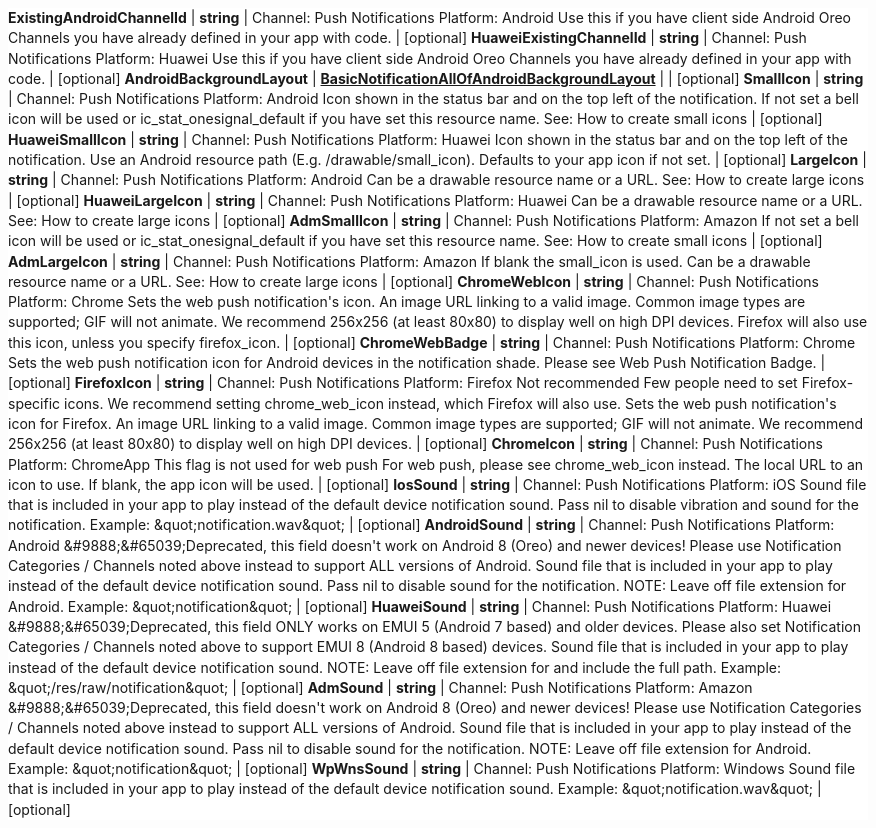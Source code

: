 **ExistingAndroidChannelId** | **string** | Channel: Push Notifications Platform: Android Use this if you have client side Android Oreo Channels you have already defined in your app with code.  | [optional] 
**HuaweiExistingChannelId** | **string** | Channel: Push Notifications Platform: Huawei Use this if you have client side Android Oreo Channels you have already defined in your app with code.  | [optional] 
**AndroidBackgroundLayout** | [**BasicNotificationAllOfAndroidBackgroundLayout**](BasicNotificationAllOfAndroidBackgroundLayout.md) |  | [optional] 
**SmallIcon** | **string** | Channel: Push Notifications Platform: Android Icon shown in the status bar and on the top left of the notification. If not set a bell icon will be used or ic_stat_onesignal_default if you have set this resource name. See: How to create small icons  | [optional] 
**HuaweiSmallIcon** | **string** | Channel: Push Notifications Platform: Huawei Icon shown in the status bar and on the top left of the notification. Use an Android resource path (E.g. /drawable/small_icon). Defaults to your app icon if not set.  | [optional] 
**LargeIcon** | **string** | Channel: Push Notifications Platform: Android Can be a drawable resource name or a URL. See: How to create large icons  | [optional] 
**HuaweiLargeIcon** | **string** | Channel: Push Notifications Platform: Huawei Can be a drawable resource name or a URL. See: How to create large icons  | [optional] 
**AdmSmallIcon** | **string** | Channel: Push Notifications Platform: Amazon If not set a bell icon will be used or ic_stat_onesignal_default if you have set this resource name. See: How to create small icons  | [optional] 
**AdmLargeIcon** | **string** | Channel: Push Notifications Platform: Amazon If blank the small_icon is used. Can be a drawable resource name or a URL. See: How to create large icons  | [optional] 
**ChromeWebIcon** | **string** | Channel: Push Notifications Platform: Chrome Sets the web push notification&#39;s icon. An image URL linking to a valid image. Common image types are supported; GIF will not animate. We recommend 256x256 (at least 80x80) to display well on high DPI devices. Firefox will also use this icon, unless you specify firefox_icon.  | [optional] 
**ChromeWebBadge** | **string** | Channel: Push Notifications Platform: Chrome Sets the web push notification icon for Android devices in the notification shade. Please see Web Push Notification Badge.  | [optional] 
**FirefoxIcon** | **string** | Channel: Push Notifications Platform: Firefox Not recommended Few people need to set Firefox-specific icons. We recommend setting chrome_web_icon instead, which Firefox will also use. Sets the web push notification&#39;s icon for Firefox. An image URL linking to a valid image. Common image types are supported; GIF will not animate. We recommend 256x256 (at least 80x80) to display well on high DPI devices.  | [optional] 
**ChromeIcon** | **string** | Channel: Push Notifications Platform: ChromeApp This flag is not used for web push For web push, please see chrome_web_icon instead. The local URL to an icon to use. If blank, the app icon will be used.  | [optional] 
**IosSound** | **string** | Channel: Push Notifications Platform: iOS Sound file that is included in your app to play instead of the default device notification sound. Pass nil to disable vibration and sound for the notification. Example: \&quot;notification.wav\&quot;  | [optional] 
**AndroidSound** | **string** | Channel: Push Notifications Platform: Android &amp;#9888;&amp;#65039;Deprecated, this field doesn&#39;t work on Android 8 (Oreo) and newer devices! Please use Notification Categories / Channels noted above instead to support ALL versions of Android. Sound file that is included in your app to play instead of the default device notification sound. Pass nil to disable sound for the notification. NOTE: Leave off file extension for Android. Example: \&quot;notification\&quot;  | [optional] 
**HuaweiSound** | **string** | Channel: Push Notifications Platform: Huawei &amp;#9888;&amp;#65039;Deprecated, this field ONLY works on EMUI 5 (Android 7 based) and older devices. Please also set Notification Categories / Channels noted above to support EMUI 8 (Android 8 based) devices. Sound file that is included in your app to play instead of the default device notification sound. NOTE: Leave off file extension for and include the full path.  Example: \&quot;/res/raw/notification\&quot;  | [optional] 
**AdmSound** | **string** | Channel: Push Notifications Platform: Amazon &amp;#9888;&amp;#65039;Deprecated, this field doesn&#39;t work on Android 8 (Oreo) and newer devices! Please use Notification Categories / Channels noted above instead to support ALL versions of Android. Sound file that is included in your app to play instead of the default device notification sound. Pass nil to disable sound for the notification. NOTE: Leave off file extension for Android. Example: \&quot;notification\&quot;  | [optional] 
**WpWnsSound** | **string** | Channel: Push Notifications Platform: Windows Sound file that is included in your app to play instead of the default device notification sound. Example: \&quot;notification.wav\&quot;  | [optional] 